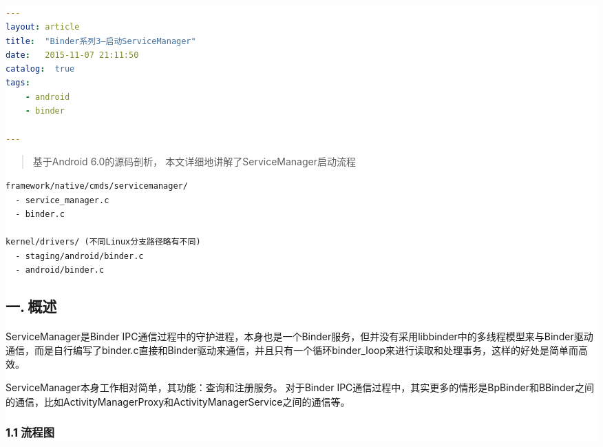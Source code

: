 ```yaml
---
layout: article
title:  "Binder系列3—启动ServiceManager"
date:   2015-11-07 21:11:50
catalog:  true
tags:
    - android
    - binder

---
```


> 基于Android 6.0的源码剖析， 本文详细地讲解了ServiceManager启动流程

    framework/native/cmds/servicemanager/
      - service_manager.c
      - binder.c
      
    kernel/drivers/ (不同Linux分支路径略有不同)
      - staging/android/binder.c
      - android/binder.c 

## 一. 概述

ServiceManager是Binder IPC通信过程中的守护进程，本身也是一个Binder服务，但并没有采用libbinder中的多线程模型来与Binder驱动通信，而是自行编写了binder.c直接和Binder驱动来通信，并且只有一个循环binder_loop来进行读取和处理事务，这样的好处是简单而高效。

ServiceManager本身工作相对简单，其功能：查询和注册服务。 对于Binder IPC通信过程中，其实更多的情形是BpBinder和BBinder之间的通信，比如ActivityManagerProxy和ActivityManagerService之间的通信等。


### 1.1 流程图
